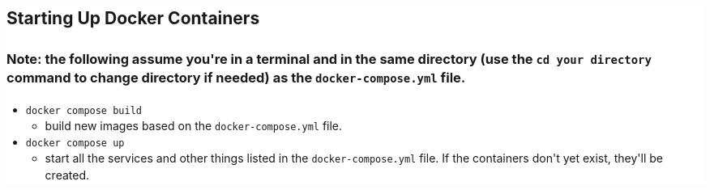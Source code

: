 ## Starting Up Docker Containers
### Note: the following assume you're in a terminal and in the same directory (use the `cd your directory` command to change directory if needed) as the `docker-compose.yml` file.
- `docker compose build`
  - build new images based on the `docker-compose.yml` file.
- `docker compose up`
  - start all the services and other things listed in the `docker-compose.yml` file. If the containers don't yet exist, they'll be created.
